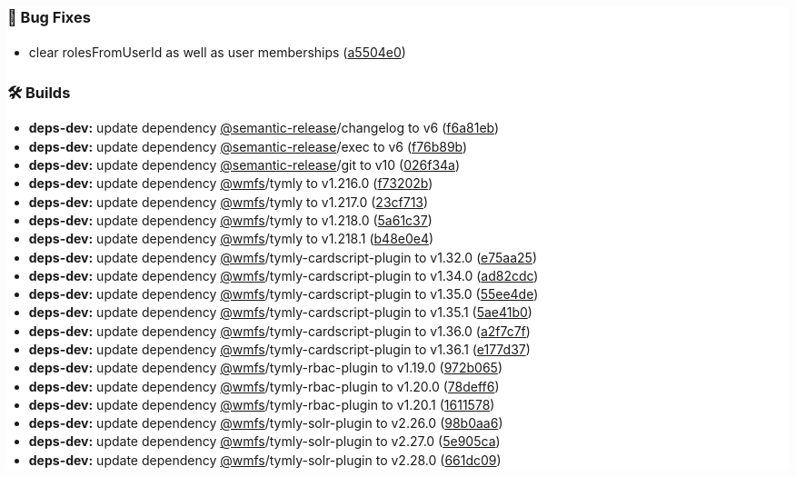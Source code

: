 
### 🐛 Bug Fixes

* clear rolesFromUserId as well as user memberships ([a5504e0](https://github.com/wmfs/tymly-auth-auth0-plugin/commit/a5504e0e0fdc15683e3cef2786eba056023b2a60))


### 🛠 Builds

* **deps-dev:** update dependency [@semantic-release](https://github.com/semantic-release)/changelog to v6 ([f6a81eb](https://github.com/wmfs/tymly-auth-auth0-plugin/commit/f6a81eb7b909f1a5d4e3d19c6e6e1b155497c5f5))
* **deps-dev:** update dependency [@semantic-release](https://github.com/semantic-release)/exec to v6 ([f76b89b](https://github.com/wmfs/tymly-auth-auth0-plugin/commit/f76b89b806e8fb9c723e6373a04c12eec1a79ae0))
* **deps-dev:** update dependency [@semantic-release](https://github.com/semantic-release)/git to v10 ([026f34a](https://github.com/wmfs/tymly-auth-auth0-plugin/commit/026f34a3db595531535293224b357b080de1970e))
* **deps-dev:** update dependency [@wmfs](https://github.com/wmfs)/tymly to v1.216.0 ([f73202b](https://github.com/wmfs/tymly-auth-auth0-plugin/commit/f73202bbd6d41154036cf55e79c5fab1129e5dee))
* **deps-dev:** update dependency [@wmfs](https://github.com/wmfs)/tymly to v1.217.0 ([23cf713](https://github.com/wmfs/tymly-auth-auth0-plugin/commit/23cf71354356848f56d39ac46b6860a0e55ae5bd))
* **deps-dev:** update dependency [@wmfs](https://github.com/wmfs)/tymly to v1.218.0 ([5a61c37](https://github.com/wmfs/tymly-auth-auth0-plugin/commit/5a61c37939bbcb50b4c29251361e916dda311d70))
* **deps-dev:** update dependency [@wmfs](https://github.com/wmfs)/tymly to v1.218.1 ([b48e0e4](https://github.com/wmfs/tymly-auth-auth0-plugin/commit/b48e0e487ad3bd4312d843db1236b927371352f7))
* **deps-dev:** update dependency [@wmfs](https://github.com/wmfs)/tymly-cardscript-plugin to v1.32.0 ([e75aa25](https://github.com/wmfs/tymly-auth-auth0-plugin/commit/e75aa25c9c372eed93224e7e35b3480b0e83d571))
* **deps-dev:** update dependency [@wmfs](https://github.com/wmfs)/tymly-cardscript-plugin to v1.34.0 ([ad82cdc](https://github.com/wmfs/tymly-auth-auth0-plugin/commit/ad82cdc12a0a2963aa88e99d452c68c2d7d0c21d))
* **deps-dev:** update dependency [@wmfs](https://github.com/wmfs)/tymly-cardscript-plugin to v1.35.0 ([55ee4de](https://github.com/wmfs/tymly-auth-auth0-plugin/commit/55ee4de1c688d793c7fdc9b1a5e65cd9484e9143))
* **deps-dev:** update dependency [@wmfs](https://github.com/wmfs)/tymly-cardscript-plugin to v1.35.1 ([5ae41b0](https://github.com/wmfs/tymly-auth-auth0-plugin/commit/5ae41b0dd60b3dfa4133f2b94a6d94237aa09a6e))
* **deps-dev:** update dependency [@wmfs](https://github.com/wmfs)/tymly-cardscript-plugin to v1.36.0 ([a2f7c7f](https://github.com/wmfs/tymly-auth-auth0-plugin/commit/a2f7c7f58619faf6647ecb87befebc48b409e2a0))
* **deps-dev:** update dependency [@wmfs](https://github.com/wmfs)/tymly-cardscript-plugin to v1.36.1 ([e177d37](https://github.com/wmfs/tymly-auth-auth0-plugin/commit/e177d376149f7a2d72c9361cfc61572f7bd26cde))
* **deps-dev:** update dependency [@wmfs](https://github.com/wmfs)/tymly-rbac-plugin to v1.19.0 ([972b065](https://github.com/wmfs/tymly-auth-auth0-plugin/commit/972b065a8ed00e1f89837bcf82bad56b297fb5cf))
* **deps-dev:** update dependency [@wmfs](https://github.com/wmfs)/tymly-rbac-plugin to v1.20.0 ([78deff6](https://github.com/wmfs/tymly-auth-auth0-plugin/commit/78deff6b0dbab984d8ff4a84cba6fbbbb37fd7c4))
* **deps-dev:** update dependency [@wmfs](https://github.com/wmfs)/tymly-rbac-plugin to v1.20.1 ([1611578](https://github.com/wmfs/tymly-auth-auth0-plugin/commit/1611578260cded5e563f1dc08c2bcc2bae603719))
* **deps-dev:** update dependency [@wmfs](https://github.com/wmfs)/tymly-solr-plugin to v2.26.0 ([98b0aa6](https://github.com/wmfs/tymly-auth-auth0-plugin/commit/98b0aa6fa36966c555fd5afb75dcb6528b698093))
* **deps-dev:** update dependency [@wmfs](https://github.com/wmfs)/tymly-solr-plugin to v2.27.0 ([5e905ca](https://github.com/wmfs/tymly-auth-auth0-plugin/commit/5e905ca4d62a6ccbf58d613f930dcc3a609d260e))
* **deps-dev:** update dependency [@wmfs](https://github.com/wmfs)/tymly-solr-plugin to v2.28.0 ([661dc09](https://github.com/wmfs/tymly-auth-auth0-plugin/commit/661dc0968edf107a0b6331b81bcaf5eae021e847))
